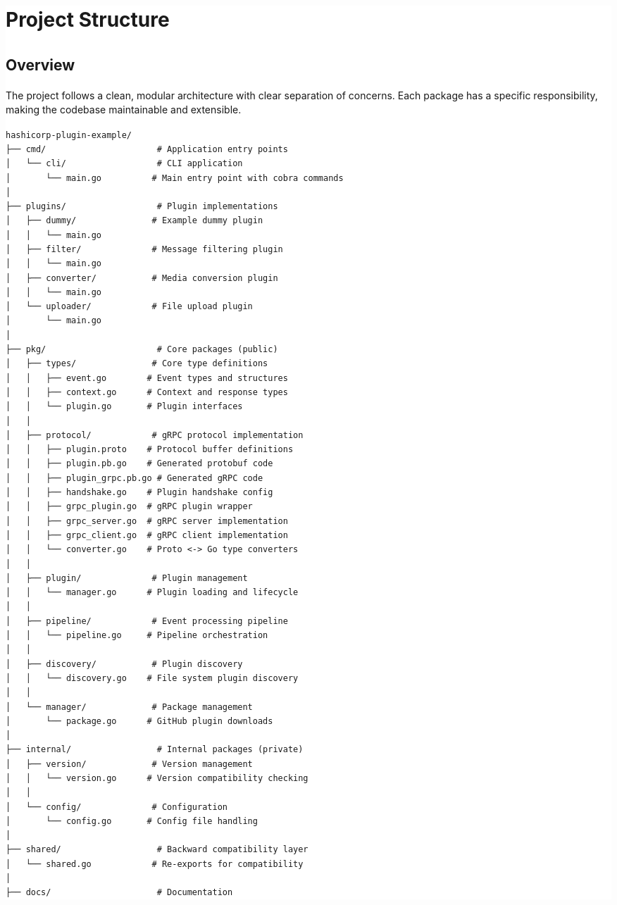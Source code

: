 # Project Structure

## Overview

The project follows a clean, modular architecture with clear separation of concerns. Each package has a specific responsibility, making the codebase maintainable and extensible.

```
hashicorp-plugin-example/
├── cmd/                      # Application entry points
│   └── cli/                  # CLI application
│       └── main.go          # Main entry point with cobra commands
│
├── plugins/                  # Plugin implementations
│   ├── dummy/               # Example dummy plugin
│   │   └── main.go
│   ├── filter/              # Message filtering plugin
│   │   └── main.go
│   ├── converter/           # Media conversion plugin
│   │   └── main.go
│   └── uploader/            # File upload plugin
│       └── main.go
│
├── pkg/                      # Core packages (public)
│   ├── types/               # Core type definitions
│   │   ├── event.go        # Event types and structures
│   │   ├── context.go      # Context and response types
│   │   └── plugin.go       # Plugin interfaces
│   │
│   ├── protocol/            # gRPC protocol implementation
│   │   ├── plugin.proto    # Protocol buffer definitions
│   │   ├── plugin.pb.go    # Generated protobuf code
│   │   ├── plugin_grpc.pb.go # Generated gRPC code
│   │   ├── handshake.go    # Plugin handshake config
│   │   ├── grpc_plugin.go  # gRPC plugin wrapper
│   │   ├── grpc_server.go  # gRPC server implementation
│   │   ├── grpc_client.go  # gRPC client implementation
│   │   └── converter.go    # Proto <-> Go type converters
│   │
│   ├── plugin/              # Plugin management
│   │   └── manager.go      # Plugin loading and lifecycle
│   │
│   ├── pipeline/            # Event processing pipeline
│   │   └── pipeline.go     # Pipeline orchestration
│   │
│   ├── discovery/           # Plugin discovery
│   │   └── discovery.go    # File system plugin discovery
│   │
│   └── manager/             # Package management
│       └── package.go      # GitHub plugin downloads
│
├── internal/                 # Internal packages (private)
│   ├── version/             # Version management
│   │   └── version.go      # Version compatibility checking
│   │
│   └── config/              # Configuration
│       └── config.go       # Config file handling
│
├── shared/                   # Backward compatibility layer
│   └── shared.go            # Re-exports for compatibility
│
├── docs/                     # Documentation
```